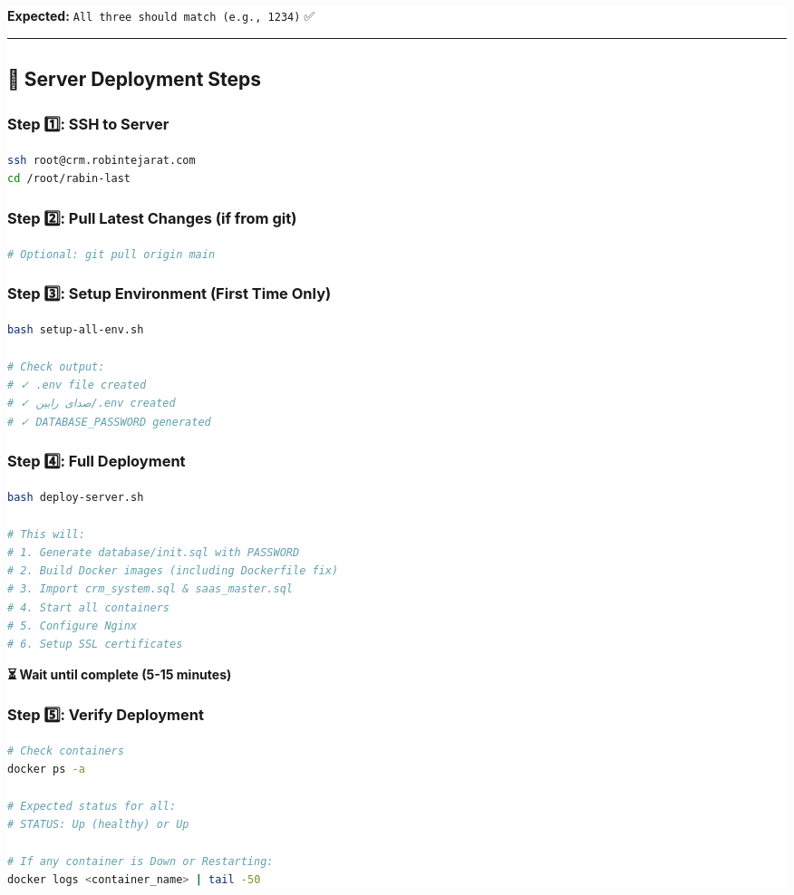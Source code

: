 **Expected:** `All three should match (e.g., 1234)` ✅

---

## 🚀 **Server Deployment Steps**

### Step 1️⃣: SSH to Server
```bash
ssh root@crm.robintejarat.com
cd /root/rabin-last
```

### Step 2️⃣: Pull Latest Changes (if from git)
```bash
# Optional: git pull origin main
```

### Step 3️⃣: Setup Environment (First Time Only)
```bash
bash setup-all-env.sh

# Check output:
# ✓ .env file created
# ✓ صدای رابین/.env created
# ✓ DATABASE_PASSWORD generated
```

### Step 4️⃣: Full Deployment
```bash
bash deploy-server.sh

# This will:
# 1. Generate database/init.sql with PASSWORD
# 2. Build Docker images (including Dockerfile fix)
# 3. Import crm_system.sql & saas_master.sql
# 4. Start all containers
# 5. Configure Nginx
# 6. Setup SSL certificates
```

**⏳ Wait until complete (5-15 minutes)**

### Step 5️⃣: Verify Deployment
```bash
# Check containers
docker ps -a

# Expected status for all:
# STATUS: Up (healthy) or Up

# If any container is Down or Restarting:
docker logs <container_name> | tail -50
```
